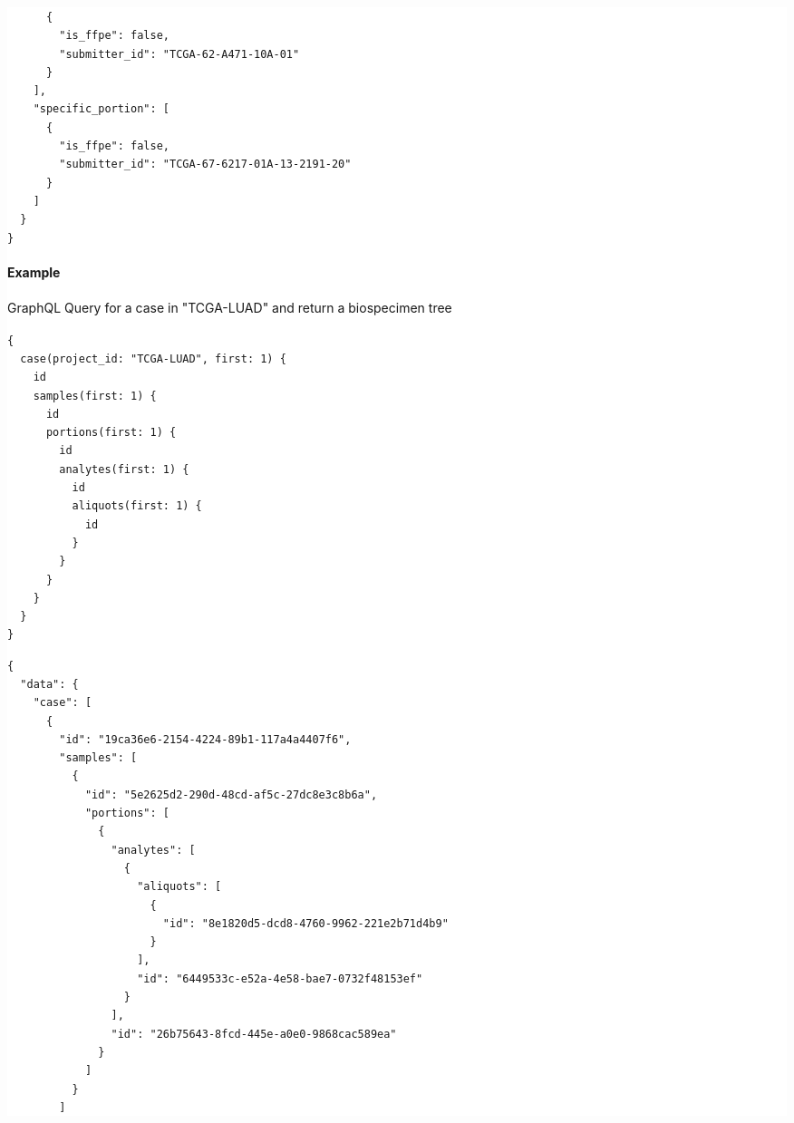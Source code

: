 ```Response
      {
        "is_ffpe": false,
        "submitter_id": "TCGA-62-A471-10A-01"
      }
    ],
    "specific_portion": [
      {
        "is_ffpe": false,
        "submitter_id": "TCGA-67-6217-01A-13-2191-20"
      }
    ]
  }
}
```

#### Example

GraphQL Query for a case in "TCGA-LUAD" and return a biospecimen tree

```bare_GraphQL
{
  case(project_id: "TCGA-LUAD", first: 1) {
    id
    samples(first: 1) {
      id
      portions(first: 1) {
        id
        analytes(first: 1) {
          id
          aliquots(first: 1) {
            id
          }
        }
      }
    }
  }
}
```
```Response
{
  "data": {
    "case": [
      {
        "id": "19ca36e6-2154-4224-89b1-117a4a4407f6",
        "samples": [
          {
            "id": "5e2625d2-290d-48cd-af5c-27dc8e3c8b6a",
            "portions": [
              {
                "analytes": [
                  {
                    "aliquots": [
                      {
                        "id": "8e1820d5-dcd8-4760-9962-221e2b71d4b9"
                      }
                    ],
                    "id": "6449533c-e52a-4e58-bae7-0732f48153ef"
                  }
                ],
                "id": "26b75643-8fcd-445e-a0e0-9868cac589ea"
              }
            ]
          }
        ]
```